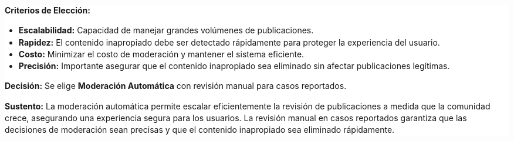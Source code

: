 **Criterios de Elección:**
- **Escalabilidad:** Capacidad de manejar grandes volúmenes de publicaciones.
- **Rapidez:** El contenido inapropiado debe ser detectado rápidamente para proteger la experiencia del usuario.
- **Costo:** Minimizar el costo de moderación y mantener el sistema eficiente.
- **Precisión:** Importante asegurar que el contenido inapropiado sea eliminado sin afectar publicaciones legítimas.

**Decisión:**
Se elige **Moderación Automática** con revisión manual para casos reportados.

**Sustento:**
La moderación automática permite escalar eficientemente la revisión de publicaciones a medida que la comunidad crece, asegurando una experiencia segura para los usuarios. La revisión manual en casos reportados garantiza que las decisiones de moderación sean precisas y que el contenido inapropiado sea eliminado rápidamente.
